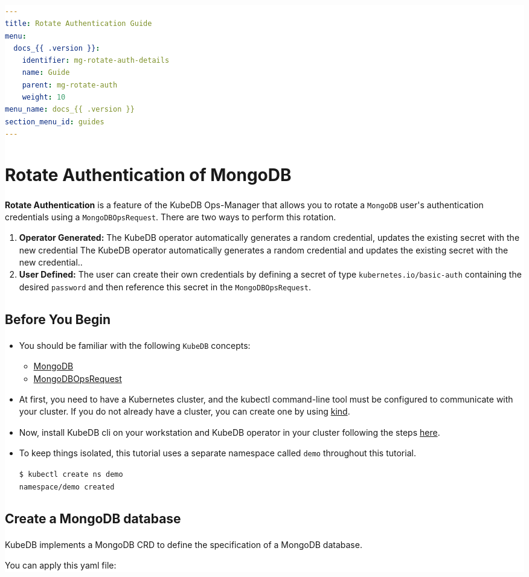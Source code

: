 ```yaml
---
title: Rotate Authentication Guide
menu:
  docs_{{ .version }}:
    identifier: mg-rotate-auth-details
    name: Guide
    parent: mg-rotate-auth
    weight: 10
menu_name: docs_{{ .version }}
section_menu_id: guides
---
```

# Rotate Authentication of MongoDB

**Rotate Authentication** is a feature of the KubeDB Ops-Manager that allows you to rotate a `MongoDB` user's authentication credentials using a `MongoDBOpsRequest`. There are two ways to perform this rotation.

1. **Operator Generated:** The KubeDB operator automatically generates a random credential, updates the 
existing secret with the new credential The KubeDB operator automatically generates a random credential and updates the existing secret with the new credential..
2. **User Defined:** The user can create their own credentials by defining a secret of type 
`kubernetes.io/basic-auth` containing the desired `password` and then reference this secret in the `MongoDBOpsRequest`.

## Before You Begin

- You should be familiar with the following `KubeDB` concepts:
    - [MongoDB](/docs/guides/mongodb/concepts/mongodb.md)
    - [MongoDBOpsRequest](/docs/guides/mongodb/concepts/opsrequest.md)

- At first, you need to have a Kubernetes cluster, and the kubectl command-line tool must be configured to communicate with your cluster. If you do not already have a cluster, you can create one by using [kind](https://kind.sigs.k8s.io/docs/user/quick-start/).

- Now, install KubeDB cli on your workstation and KubeDB operator in your cluster following the steps [here](/docs/setup/README.md).

- To keep things isolated, this tutorial uses a separate namespace called `demo` throughout this tutorial.

  ```bash
  $ kubectl create ns demo
  namespace/demo created
  ```

## Create a MongoDB database
KubeDB implements a MongoDB CRD to define the specification of a MongoDB database.

You can apply this yaml file:
